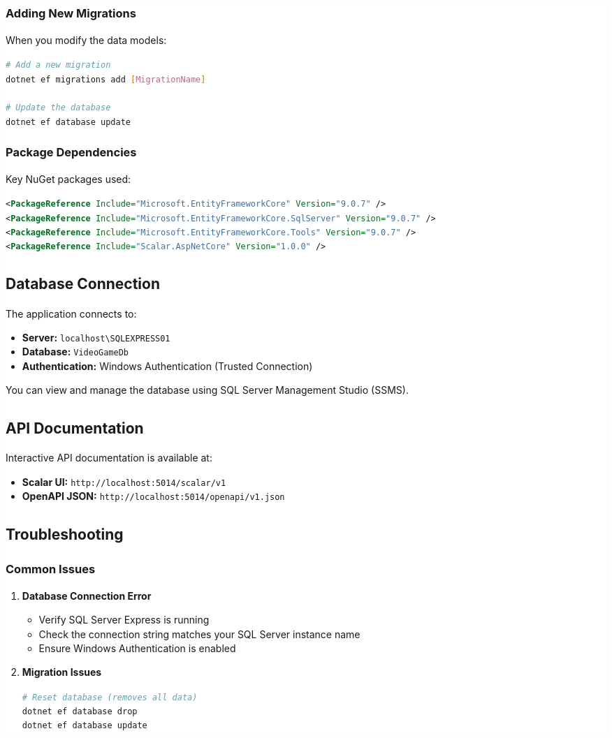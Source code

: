 ### Adding New Migrations

When you modify the data models:

```bash
# Add a new migration
dotnet ef migrations add [MigrationName]

# Update the database
dotnet ef database update
```

### Package Dependencies

Key NuGet packages used:

```xml
<PackageReference Include="Microsoft.EntityFrameworkCore" Version="9.0.7" />
<PackageReference Include="Microsoft.EntityFrameworkCore.SqlServer" Version="9.0.7" />
<PackageReference Include="Microsoft.EntityFrameworkCore.Tools" Version="9.0.7" />
<PackageReference Include="Scalar.AspNetCore" Version="1.0.0" />
```

## Database Connection

The application connects to:
- **Server:** `localhost\SQLEXPRESS01`
- **Database:** `VideoGameDb`
- **Authentication:** Windows Authentication (Trusted Connection)

You can view and manage the database using SQL Server Management Studio (SSMS).

## API Documentation

Interactive API documentation is available at:
- **Scalar UI:** `http://localhost:5014/scalar/v1`
- **OpenAPI JSON:** `http://localhost:5014/openapi/v1.json`

## Troubleshooting

### Common Issues

1. **Database Connection Error**
   - Verify SQL Server Express is running
   - Check the connection string matches your SQL Server instance name
   - Ensure Windows Authentication is enabled

2. **Migration Issues**
   ```bash
   # Reset database (removes all data)
   dotnet ef database drop
   dotnet ef database update
   ```
